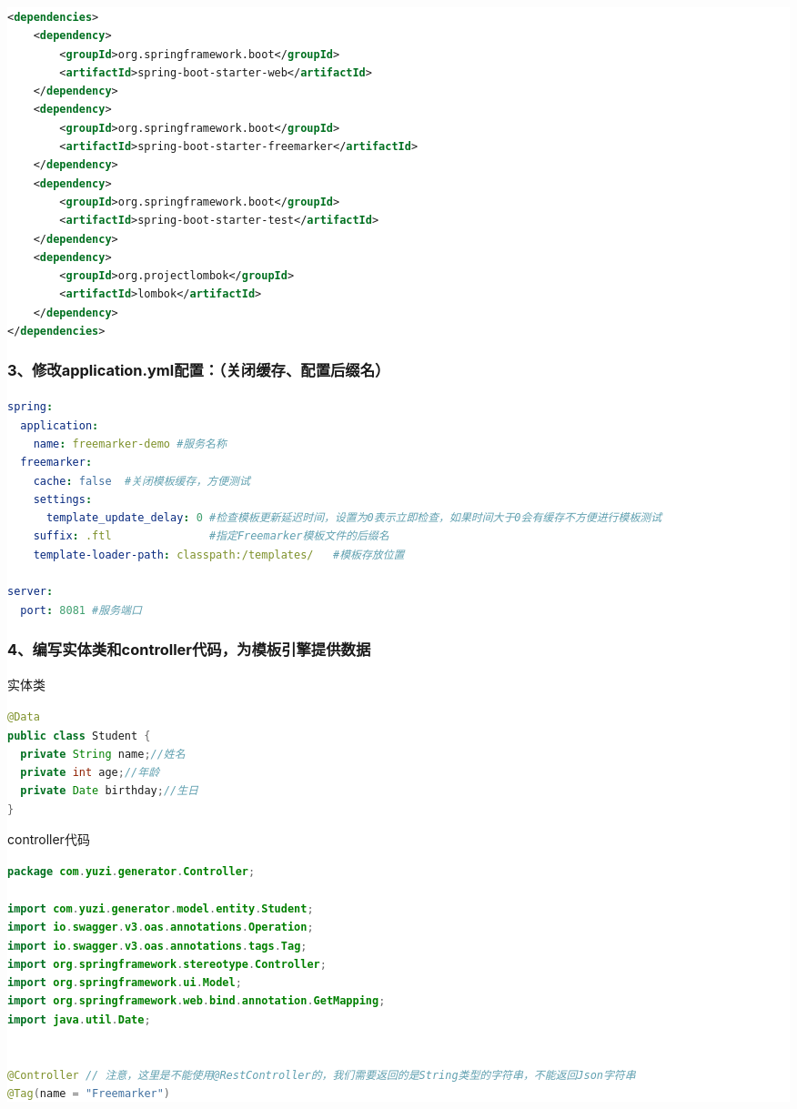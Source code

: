 ```xml
<dependencies>
    <dependency>
        <groupId>org.springframework.boot</groupId>
        <artifactId>spring-boot-starter-web</artifactId>
    </dependency>
    <dependency>
        <groupId>org.springframework.boot</groupId>
        <artifactId>spring-boot-starter-freemarker</artifactId>
    </dependency>
    <dependency>
        <groupId>org.springframework.boot</groupId>
        <artifactId>spring-boot-starter-test</artifactId>
    </dependency>
    <dependency>
        <groupId>org.projectlombok</groupId>
        <artifactId>lombok</artifactId>
    </dependency>
</dependencies>
```

### 3、修改application.yml配置：（关闭缓存、配置后缀名）

```yml
spring:
  application:
    name: freemarker-demo #服务名称
  freemarker:
    cache: false  #关闭模板缓存，方便测试
    settings:
      template_update_delay: 0 #检查模板更新延迟时间，设置为0表示立即检查，如果时间大于0会有缓存不方便进行模板测试
    suffix: .ftl               #指定Freemarker模板文件的后缀名
    template-loader-path: classpath:/templates/   #模板存放位置
    
server:
  port: 8081 #服务端口
```

### 4、编写实体类和controller代码，为模板引擎提供数据

实体类

```java
@Data 
public class Student {    
  private String name;//姓名    
  private int age;//年龄   
  private Date birthday;//生日    
}
```

controller代码

```java
package com.yuzi.generator.Controller;

import com.yuzi.generator.model.entity.Student;
import io.swagger.v3.oas.annotations.Operation;
import io.swagger.v3.oas.annotations.tags.Tag;
import org.springframework.stereotype.Controller;
import org.springframework.ui.Model;
import org.springframework.web.bind.annotation.GetMapping;
import java.util.Date;


@Controller // 注意，这里是不能使用@RestController的，我们需要返回的是String类型的字符串，不能返回Json字符串
@Tag(name = "Freemarker")
```